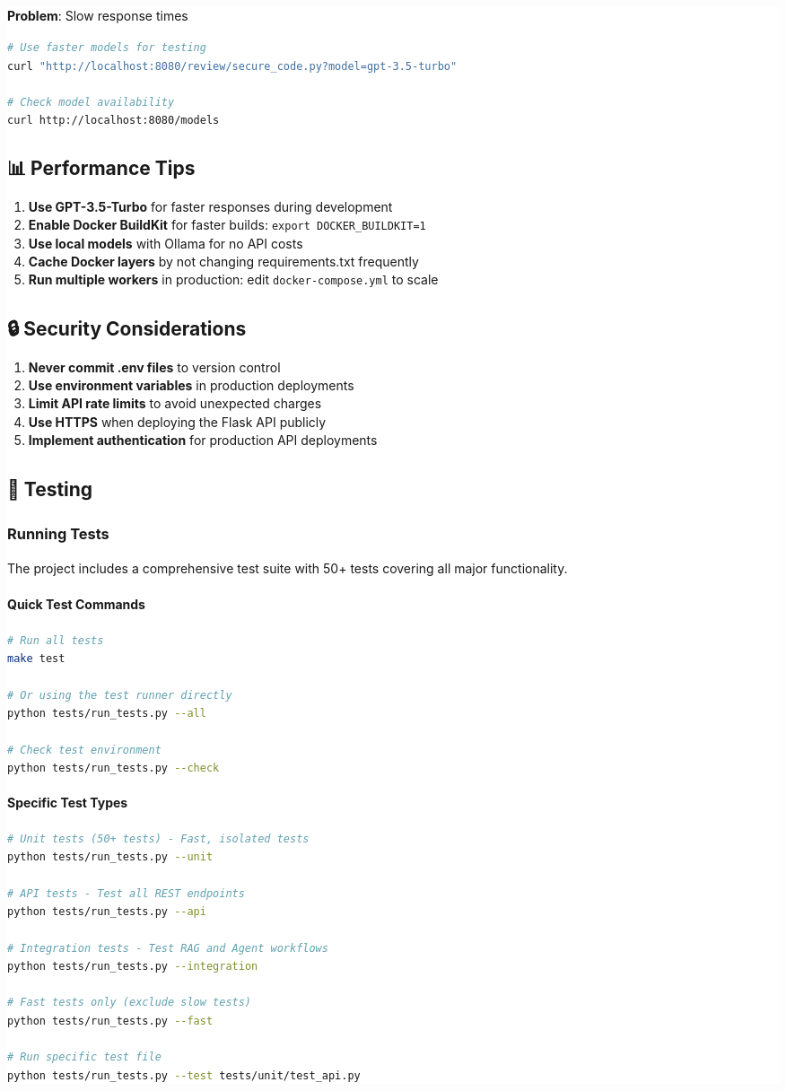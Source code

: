 **Problem**: Slow response times

```bash
# Use faster models for testing
curl "http://localhost:8080/review/secure_code.py?model=gpt-3.5-turbo"

# Check model availability
curl http://localhost:8080/models
```

## 📊 Performance Tips

1. **Use GPT-3.5-Turbo** for faster responses during development
2. **Enable Docker BuildKit** for faster builds: `export DOCKER_BUILDKIT=1`
3. **Use local models** with Ollama for no API costs
4. **Cache Docker layers** by not changing requirements.txt frequently
5. **Run multiple workers** in production: edit `docker-compose.yml` to scale

## 🔒 Security Considerations

1. **Never commit .env files** to version control
2. **Use environment variables** in production deployments
3. **Limit API rate limits** to avoid unexpected charges
4. **Use HTTPS** when deploying the Flask API publicly
5. **Implement authentication** for production API deployments

## 🧪 Testing

### Running Tests

The project includes a comprehensive test suite with 50+ tests covering all major functionality.

#### Quick Test Commands

```bash
# Run all tests
make test

# Or using the test runner directly
python tests/run_tests.py --all

# Check test environment
python tests/run_tests.py --check
```

#### Specific Test Types

```bash
# Unit tests (50+ tests) - Fast, isolated tests
python tests/run_tests.py --unit

# API tests - Test all REST endpoints
python tests/run_tests.py --api

# Integration tests - Test RAG and Agent workflows
python tests/run_tests.py --integration

# Fast tests only (exclude slow tests)
python tests/run_tests.py --fast

# Run specific test file
python tests/run_tests.py --test tests/unit/test_api.py
```
